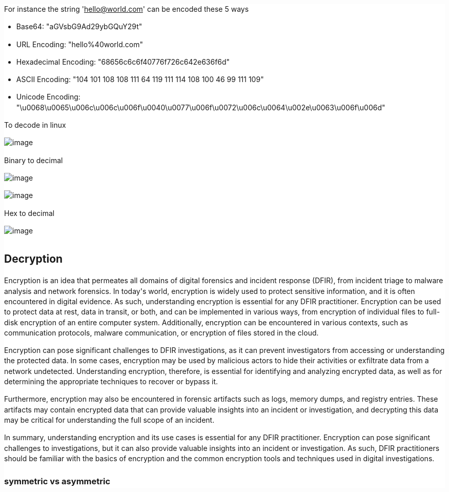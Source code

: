 For instance the string 'hello@world.com' can be encoded these 5 ways

-    Base64: "aGVsbG9Ad29ybGQuY29t"

-    URL Encoding: "hello%40world.com"

-    Hexadecimal Encoding: "68656c6c6f40776f726c642e636f6d"

-    ASCII Encoding: "104 101 108 108 111 64 119 111 114 108 100 46 99 111 109"

-    Unicode Encoding: "\u0068\u0065\u006c\u006c\u006f\u0040\u0077\u006f\u0072\u006c\u0064\u002e\u0063\u006f\u006d"

To decode in linux  

![image](https://user-images.githubusercontent.com/50979196/229380187-b3c34620-e19a-470f-a13f-f8c1d8eeb253.png)

Binary to decimal

![image](https://github.com/user-attachments/assets/cbb8d1fd-ac44-4e60-95df-4e37cc53d73a)

![image](https://github.com/user-attachments/assets/e0b1ff23-6a94-416a-878e-3b8e5d684eb6)

Hex to decimal

![image](https://github.com/user-attachments/assets/d05380fe-7b8a-4080-9359-920d9fc5727b)



## Decryption

Encryption is an idea that permeates all domains of digital forensics and incident response (DFIR), from incident triage to malware analysis and network forensics. In today's world, encryption is widely used to protect sensitive information, and it is often encountered in digital evidence. As such, understanding encryption is essential for any DFIR practitioner. Encryption can be used to protect data at rest, data in transit, or both, and can be implemented in various ways, from encryption of individual files to full-disk encryption of an entire computer system. Additionally, encryption can be encountered in various contexts, such as communication protocols, malware communication, or encryption of files stored in the cloud.

Encryption can pose significant challenges to DFIR investigations, as it can prevent investigators from accessing or understanding the protected data. In some cases, encryption may be used by malicious actors to hide their activities or exfiltrate data from a network undetected. Understanding encryption, therefore, is essential for identifying and analyzing encrypted data, as well as for determining the appropriate techniques to recover or bypass it.

Furthermore, encryption may also be encountered in forensic artifacts such as logs, memory dumps, and registry entries. These artifacts may contain encrypted data that can provide valuable insights into an incident or investigation, and decrypting this data may be critical for understanding the full scope of an incident.

In summary, understanding encryption and its use cases is essential for any DFIR practitioner. Encryption can pose significant challenges to investigations, but it can also provide valuable insights into an incident or investigation. As such, DFIR practitioners should be familiar with the basics of encryption and the common encryption tools and techniques used in digital investigations.

### symmetric vs asymmetric
